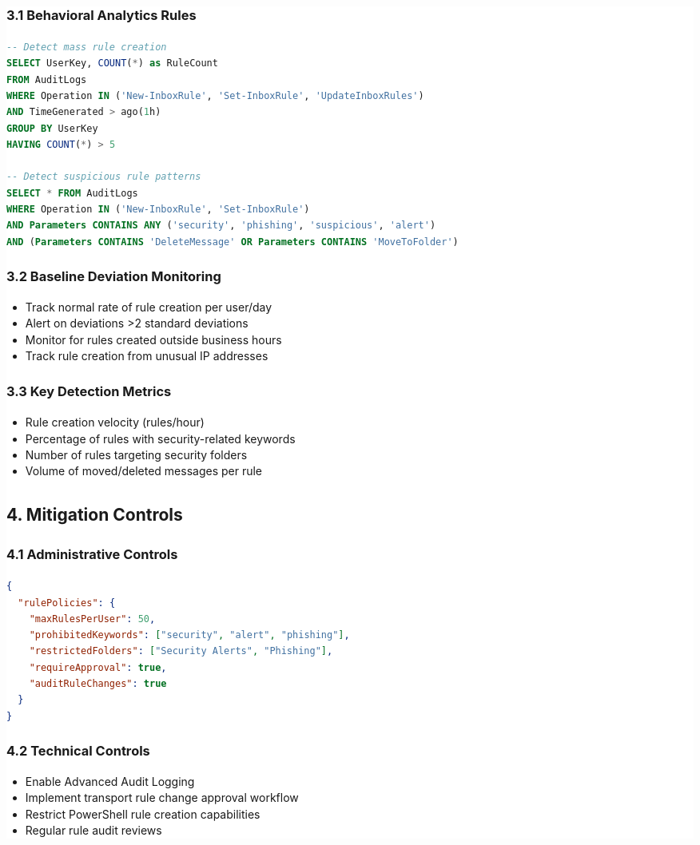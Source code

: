 ### 3.1 Behavioral Analytics Rules
```sql
-- Detect mass rule creation
SELECT UserKey, COUNT(*) as RuleCount
FROM AuditLogs 
WHERE Operation IN ('New-InboxRule', 'Set-InboxRule', 'UpdateInboxRules')
AND TimeGenerated > ago(1h)
GROUP BY UserKey
HAVING COUNT(*) > 5

-- Detect suspicious rule patterns
SELECT * FROM AuditLogs
WHERE Operation IN ('New-InboxRule', 'Set-InboxRule')
AND Parameters CONTAINS ANY ('security', 'phishing', 'suspicious', 'alert')
AND (Parameters CONTAINS 'DeleteMessage' OR Parameters CONTAINS 'MoveToFolder')
```

### 3.2 Baseline Deviation Monitoring
- Track normal rate of rule creation per user/day
- Alert on deviations >2 standard deviations
- Monitor for rules created outside business hours
- Track rule creation from unusual IP addresses

### 3.3 Key Detection Metrics
- Rule creation velocity (rules/hour)
- Percentage of rules with security-related keywords
- Number of rules targeting security folders
- Volume of moved/deleted messages per rule

## 4. Mitigation Controls

### 4.1 Administrative Controls
```json
{
  "rulePolicies": {
    "maxRulesPerUser": 50,
    "prohibitedKeywords": ["security", "alert", "phishing"],
    "restrictedFolders": ["Security Alerts", "Phishing"],
    "requireApproval": true,
    "auditRuleChanges": true
  }
}
```

### 4.2 Technical Controls
- Enable Advanced Audit Logging
- Implement transport rule change approval workflow
- Restrict PowerShell rule creation capabilities
- Regular rule audit reviews
